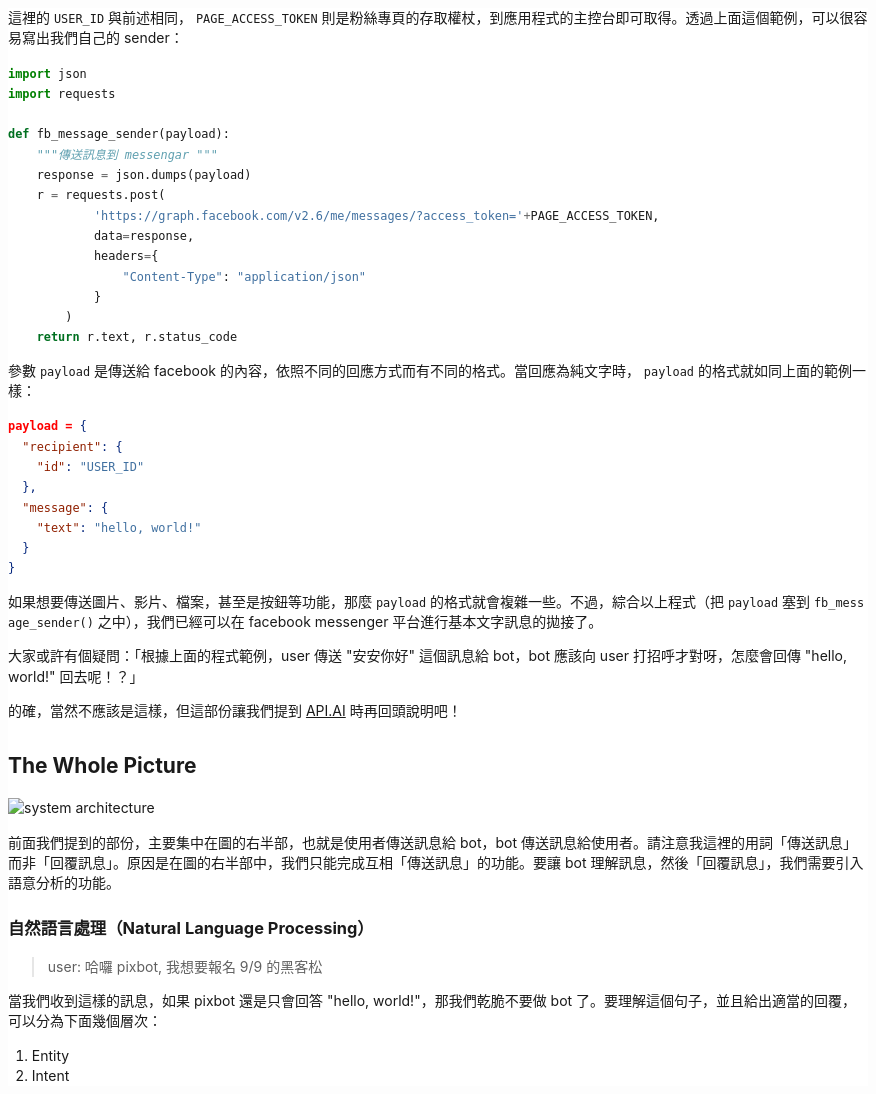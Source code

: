 這裡的 `USER_ID` 與前述相同，  `PAGE_ACCESS_TOKEN` 則是粉絲專頁的存取權杖，到應用程式的主控台即可取得。透過上面這個範例，可以很容易寫出我們自己的 sender：

```python
import json
import requests

def fb_message_sender(payload):
    """傳送訊息到 messengar """
    response = json.dumps(payload)
    r = requests.post(
			'https://graph.facebook.com/v2.6/me/messages/?access_token='+PAGE_ACCESS_TOKEN,
			data=response, 
			headers={
		        "Content-Type": "application/json"
			}
		)
    return r.text, r.status_code
```

參數 `payload` 是傳送給 facebook 的內容，依照不同的回應方式而有不同的格式。當回應為純文字時， `payload` 的格式就如同上面的範例一樣：

```json
payload = {
  "recipient": {
    "id": "USER_ID"
  },
  "message": {
    "text": "hello, world!"
  }
}
```

如果想要傳送圖片、影片、檔案，甚至是按鈕等功能，那麼 `payload` 的格式就會複雜一些。不過，綜合以上程式（把 `payload` 塞到 `fb_message_sender()`  之中），我們已經可以在 facebook messenger 平台進行基本文字訊息的拋接了。

大家或許有個疑問：「根據上面的程式範例，user 傳送 "安安你好" 這個訊息給 bot，bot 應該向 user 打招呼才對呀，怎麼會回傳 "hello, world!" 回去呢！？」

的確，當然不應該是這樣，但這部份讓我們提到 [API.AI](https://api.ai/) 時再回頭說明吧！


## The Whole Picture


![system architecture](https://storage.googleapis.com/2017-hackathon-data-download/hackathon-bot-img/architecture.png)

前面我們提到的部份，主要集中在圖的右半部，也就是使用者傳送訊息給 bot，bot 傳送訊息給使用者。請注意我這裡的用詞「傳送訊息」而非「回覆訊息」。原因是在圖的右半部中，我們只能完成互相「傳送訊息」的功能。要讓 bot 理解訊息，然後「回覆訊息」，我們需要引入語意分析的功能。


### 自然語言處理（Natural Language Processing）


> user:  哈囉 pixbot, 我想要報名 9/9 的黑客松

當我們收到這樣的訊息，如果 pixbot 還是只會回答 "hello, world!"，那我們乾脆不要做 bot 了。要理解這個句子，並且給出適當的回覆，可以分為下面幾個層次：

1. Entity
2. Intent
